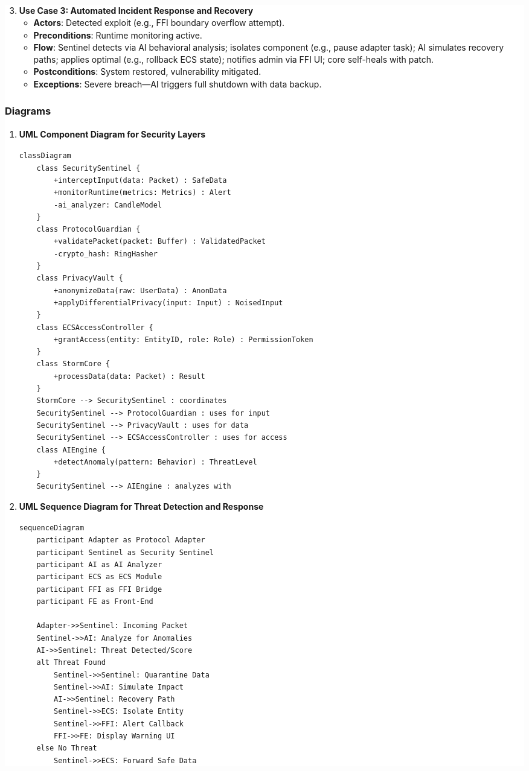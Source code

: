 3. **Use Case 3: Automated Incident Response and Recovery**
   - **Actors**: Detected exploit (e.g., FFI boundary overflow attempt).
   - **Preconditions**: Runtime monitoring active.
   - **Flow**: Sentinel detects via AI behavioral analysis; isolates component (e.g., pause adapter task); AI simulates recovery paths; applies optimal (e.g., rollback ECS state); notifies admin via FFI UI; core self-heals with patch.
   - **Postconditions**: System restored, vulnerability mitigated.
   - **Exceptions**: Severe breach—AI triggers full shutdown with data backup.

### Diagrams
1. **UML Component Diagram for Security Layers**
   ```mermaid
   classDiagram
       class SecuritySentinel {
           +interceptInput(data: Packet) : SafeData
           +monitorRuntime(metrics: Metrics) : Alert
           -ai_analyzer: CandleModel
       }
       class ProtocolGuardian {
           +validatePacket(packet: Buffer) : ValidatedPacket
           -crypto_hash: RingHasher
       }
       class PrivacyVault {
           +anonymizeData(raw: UserData) : AnonData
           +applyDifferentialPrivacy(input: Input) : NoisedInput
       }
       class ECSAccessController {
           +grantAccess(entity: EntityID, role: Role) : PermissionToken
       }
       class StormCore {
           +processData(data: Packet) : Result
       }
       StormCore --> SecuritySentinel : coordinates
       SecuritySentinel --> ProtocolGuardian : uses for input
       SecuritySentinel --> PrivacyVault : uses for data
       SecuritySentinel --> ECSAccessController : uses for access
       class AIEngine {
           +detectAnomaly(pattern: Behavior) : ThreatLevel
       }
       SecuritySentinel --> AIEngine : analyzes with
   ```

2. **UML Sequence Diagram for Threat Detection and Response**
   ```mermaid
   sequenceDiagram
       participant Adapter as Protocol Adapter
       participant Sentinel as Security Sentinel
       participant AI as AI Analyzer
       participant ECS as ECS Module
       participant FFI as FFI Bridge
       participant FE as Front-End

       Adapter->>Sentinel: Incoming Packet
       Sentinel->>AI: Analyze for Anomalies
       AI->>Sentinel: Threat Detected/Score
       alt Threat Found
           Sentinel->>Sentinel: Quarantine Data
           Sentinel->>AI: Simulate Impact
           AI->>Sentinel: Recovery Path
           Sentinel->>ECS: Isolate Entity
           Sentinel->>FFI: Alert Callback
           FFI->>FE: Display Warning UI
       else No Threat
           Sentinel->>ECS: Forward Safe Data
   ```